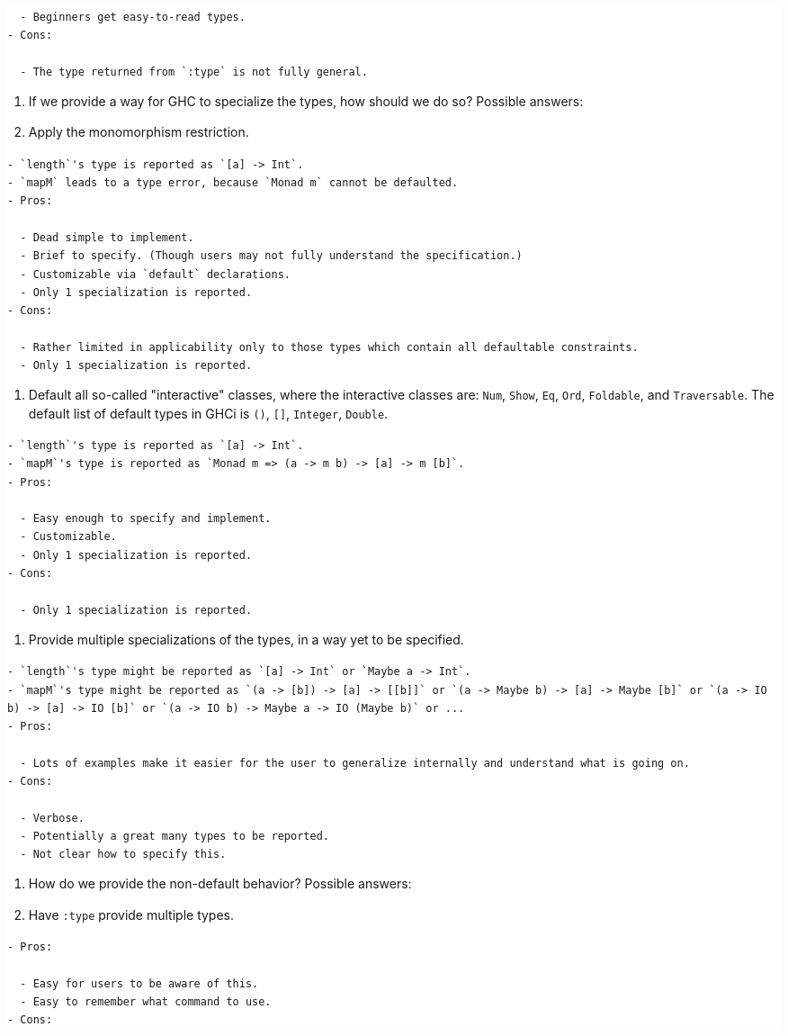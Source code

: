       - Beginners get easy-to-read types.
    - Cons:

      - The type returned from `:type` is not fully general.

1. If we provide a way for GHC to specialize the types, how should we do so? Possible answers:

  1. Apply the monomorphism restriction.

    - `length`'s type is reported as `[a] -> Int`.
    - `mapM` leads to a type error, because `Monad m` cannot be defaulted.
    - Pros:

      - Dead simple to implement.
      - Brief to specify. (Though users may not fully understand the specification.)
      - Customizable via `default` declarations.
      - Only 1 specialization is reported.
    - Cons:

      - Rather limited in applicability only to those types which contain all defaultable constraints.
      - Only 1 specialization is reported.
  1. Default all so-called "interactive" classes, where the interactive classes are: `Num`, `Show`, `Eq`, `Ord`, `Foldable`, and `Traversable`. The default list of default types in GHCi is `()`, `[]`, `Integer`, `Double`.

    - `length`'s type is reported as `[a] -> Int`.
    - `mapM`'s type is reported as `Monad m => (a -> m b) -> [a] -> m [b]`.
    - Pros:

      - Easy enough to specify and implement.
      - Customizable.
      - Only 1 specialization is reported.
    - Cons:

      - Only 1 specialization is reported.
  1. Provide multiple specializations of the types, in a way yet to be specified.

    - `length`'s type might be reported as `[a] -> Int` or `Maybe a -> Int`.
    - `mapM`'s type might be reported as `(a -> [b]) -> [a] -> [[b]]` or `(a -> Maybe b) -> [a] -> Maybe [b]` or `(a -> IO b) -> [a] -> IO [b]` or `(a -> IO b) -> Maybe a -> IO (Maybe b)` or ...
    - Pros:

      - Lots of examples make it easier for the user to generalize internally and understand what is going on.
    - Cons:

      - Verbose.
      - Potentially a great many types to be reported.
      - Not clear how to specify this.

1. How do we provide the non-default behavior? Possible answers:

  1. Have `:type` provide multiple types.

    - Pros:

      - Easy for users to be aware of this.
      - Easy to remember what command to use.
    - Cons:
